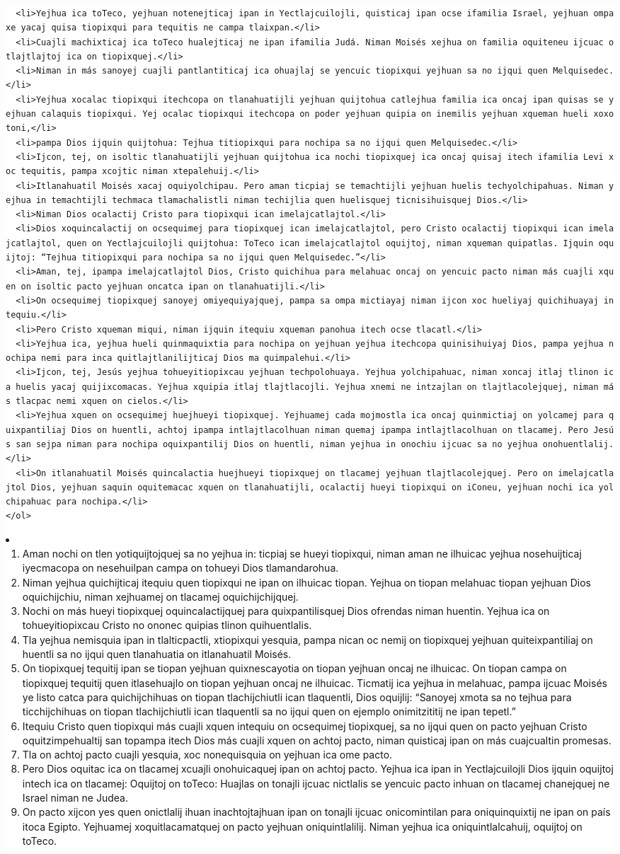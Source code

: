       <li>Yejhua ica toTeco, yejhuan notenejticaj ipan in Yectlajcuilojli, quisticaj ipan ocse ifamilia Israel, yejhuan ompa xe yacaj quisa tiopixqui para tequitis ne campa tlaixpan.</li>
      <li>Cuajli machixticaj ica toTeco hualejticaj ne ipan ifamilia Judá. Niman Moisés xejhua on familia oquiteneu ijcuac otlajtlajtoj ica on tiopixquej.</li>
      <li>Niman in más sanoyej cuajli pantlantiticaj ica ohuajlaj se yencuic tiopixqui yejhuan sa no ijqui quen Melquisedec.</li>
      <li>Yejhua xocalac tiopixqui itechcopa on tlanahuatijli yejhuan quijtohua catlejhua familia ica oncaj ipan quisas se yejhuan calaquis tiopixqui. Yej ocalac tiopixqui itechcopa on poder yejhuan quipia on inemilis yejhuan xqueman hueli xoxotoni,</li>
      <li>pampa Dios ijquin quijtohua: Tejhua titiopixqui para nochipa sa no ijqui quen Melquisedec.</li>
      <li>Ijcon, tej, on isoltic tlanahuatijli yejhuan quijtohua ica nochi tiopixquej ica oncaj quisaj itech ifamilia Levi xoc tequitis, pampa xcojtic niman xtepalehuij.</li>
      <li>Itlanahuatil Moisés xacaj oquiyolchipau. Pero aman ticpiaj se temachtijli yejhuan huelis techyolchipahuas. Niman yejhua in temachtijli techmaca tlamachalistli niman techijlia quen huelisquej ticnisihuisquej Dios.</li>
      <li>Niman Dios ocalactij Cristo para tiopixqui ican imelajcatlajtol.</li>
      <li>Dios xoquincalactij on ocsequimej para tiopixquej ican imelajcatlajtol, pero Cristo ocalactij tiopixqui ican imelajcatlajtol, quen on Yectlajcuilojli quijtohua: ToTeco ican imelajcatlajtol oquijtoj, niman xqueman quipatlas. Ijquin oquijtoj: “Tejhua titiopixqui para nochipa sa no ijqui quen Melquisedec.”</li>
      <li>Aman, tej, ipampa imelajcatlajtol Dios, Cristo quichihua para melahuac oncaj on yencuic pacto niman más cuajli xquen on isoltic pacto yejhuan oncatca ipan on tlanahuatijli.</li>
      <li>On ocsequimej tiopixquej sanoyej omiyequiyajquej, pampa sa ompa mictiayaj niman ijcon xoc hueliyaj quichihuayaj intequiu.</li>
      <li>Pero Cristo xqueman miqui, niman ijquin itequiu xqueman panohua itech ocse tlacatl.</li>
      <li>Yejhua ica, yejhua hueli quinmaquixtia para nochipa on yejhuan yejhua itechcopa quinisihuiyaj Dios, pampa yejhua nochipa nemi para inca quitlajtlanilijticaj Dios ma quimpalehui.</li>
      <li>Ijcon, tej, Jesús yejhua tohueyitiopixcau yejhuan techpolohuaya. Yejhua yolchipahuac, niman xoncaj itlaj tlinon ica huelis yacaj quijixcomacas. Yejhua xquipia itlaj tlajtlacojli. Yejhua xnemi ne intzajlan on tlajtlacolejquej, niman más tlacpac nemi xquen on cielos.</li>
      <li>Yejhua xquen on ocsequimej huejhueyi tiopixquej. Yejhuamej cada mojmostla ica oncaj quinmictiaj on yolcamej para quixpantiliaj Dios on huentli, achtoj ipampa intlajtlacolhuan niman quemaj ipampa intlajtlacolhuan on tlacamej. Pero Jesús san sejpa niman para nochipa oquixpantilij Dios on huentli, niman yejhua in onochiu ijcuac sa no yejhua onohuentlalij.</li>
      <li>On itlanahuatil Moisés quincalactia huejhueyi tiopixquej on tlacamej yejhuan tlajtlacolejquej. Pero on imelajcatlajtol Dios, yejhuan saquin oquitemacac xquen on tlanahuatijli, ocalactij hueyi tiopixqui on iConeu, yejhuan nochi ica yolchipahuac para nochipa.</li>
    </ol>
  </li>
  <li>
    <ol>
      <li>Aman nochi on tlen yotiquijtojquej sa no yejhua in: ticpiaj se hueyi tiopixqui, niman aman ne ilhuicac yejhua nosehuijticaj iyecmacopa on nesehuilpan campa on tohueyi Dios tlamandarohua.</li>
      <li>Niman yejhua quichijticaj itequiu quen tiopixqui ne ipan on ilhuicac tiopan. Yejhua on tiopan melahuac tiopan yejhuan Dios oquichijchiu, niman xejhuamej on tlacamej oquichijchijquej.</li>
      <li>Nochi on más hueyi tiopixquej oquincalactijquej para quixpantilisquej Dios ofrendas niman huentin. Yejhua ica on tohueyitiopixcau Cristo no ononec quipias tlinon quihuentlalis.</li>
      <li>Tla yejhua nemisquia ipan in tlalticpactli, xtiopixqui yesquia, pampa nican oc nemij on tiopixquej yejhuan quiteixpantiliaj on huentli sa no ijqui quen tlanahuatia on itlanahuatil Moisés.</li>
      <li>On tiopixquej tequitij ipan se tiopan yejhuan quixnescayotia on tiopan yejhuan oncaj ne ilhuicac. On tiopan campa on tiopixquej tequitij quen itlasehuajlo on tiopan yejhuan oncaj ne ilhuicac. Ticmatij ica yejhua in melahuac, pampa ijcuac Moisés ye listo catca para quichijchihuas on tiopan tlachijchiutli ican tlaquentli, Dios oquijlij: “Sanoyej xmota sa no tejhua para ticchijchihuas on tiopan tlachijchiutli ican tlaquentli sa no ijqui quen on ejemplo onimitzititij ne ipan tepetl.”</li>
      <li>Itequiu Cristo quen tiopixqui más cuajli xquen intequiu on ocsequimej tiopixquej, sa no ijqui quen on pacto yejhuan Cristo oquitzimpehualtij san topampa itech Dios más cuajli xquen on achtoj pacto, niman quisticaj ipan on más cuajcualtin promesas.</li>
      <li>Tla on achtoj pacto cuajli yesquia, xoc nonequisquia on yejhuan ica ome pacto.</li>
      <li>Pero Dios oquitac ica on tlacamej xcuajli onohuicaquej ipan on achtoj pacto. Yejhua ica ipan in Yectlajcuilojli Dios ijquin oquijtoj intech ica on tlacamej: Oquijtoj on toTeco: Huajlas on tonajli ijcuac nictlalis se yencuic pacto inhuan on tlacamej chanejquej ne Israel niman ne Judea.</li>
      <li>On pacto xijcon yes quen onictlalij ihuan inachtojtajhuan ipan on tonajli ijcuac onicomintilan para oniquinquixtij ne ipan on país itoca Egipto. Yejhuamej xoquitlacamatquej on pacto yejhuan oniquintlalilij. Niman yejhua ica oniquintlalcahuij, oquijtoj on toTeco.</li>
